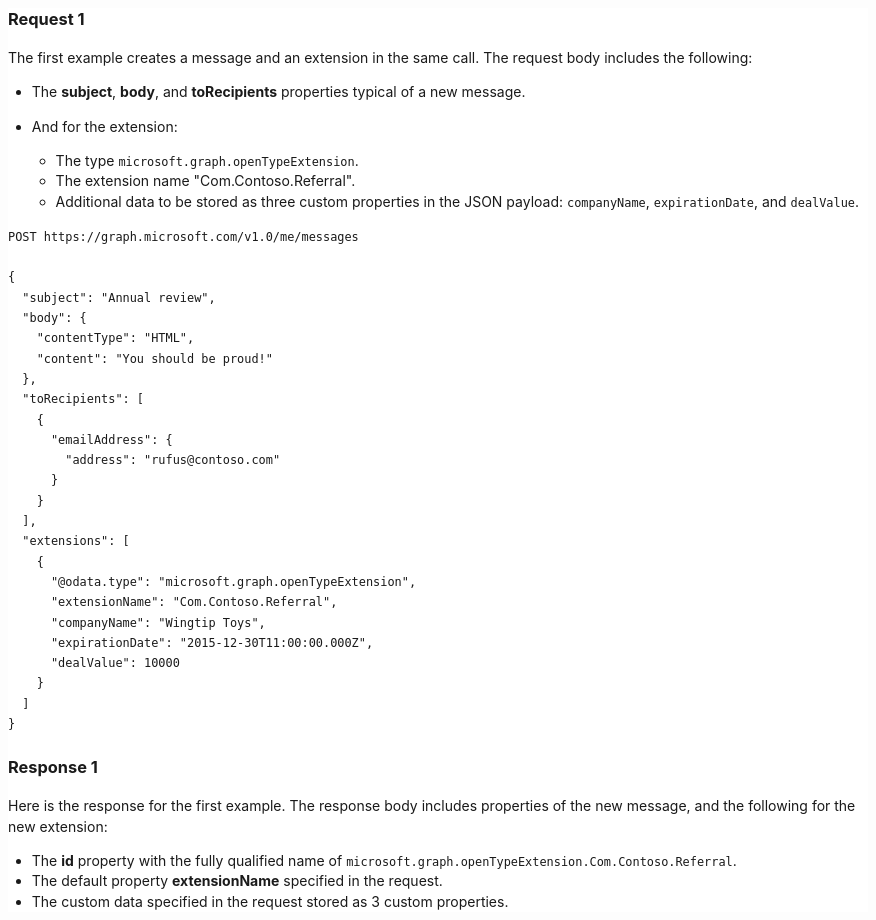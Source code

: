 ### Request 1

The first example creates a message and an extension in the same call. The request body includes the following:

- The **subject**, **body**, and **toRecipients** properties typical of a new message.
- And for the extension:

  - The type `microsoft.graph.openTypeExtension`.
  - The extension name "Com.Contoso.Referral".
  - Additional data to be stored as three custom properties in the JSON payload: `companyName`, `expirationDate`, and `dealValue`.



```http
POST https://graph.microsoft.com/v1.0/me/messages

{
  "subject": "Annual review",
  "body": {
    "contentType": "HTML",
    "content": "You should be proud!"
  },
  "toRecipients": [
    {
      "emailAddress": {
        "address": "rufus@contoso.com"
      }
    }
  ],
  "extensions": [
    {
      "@odata.type": "microsoft.graph.openTypeExtension",
      "extensionName": "Com.Contoso.Referral",
      "companyName": "Wingtip Toys",
      "expirationDate": "2015-12-30T11:00:00.000Z",
      "dealValue": 10000
    }
  ]
}
```


### Response 1

Here is the response for the first example. The response body includes properties of the new message,
and the following for the new extension:

- The **id** property with the fully qualified name of `microsoft.graph.openTypeExtension.Com.Contoso.Referral`.
- The default property **extensionName** specified in the request.
- The custom data specified in the request stored as 3 custom properties.

